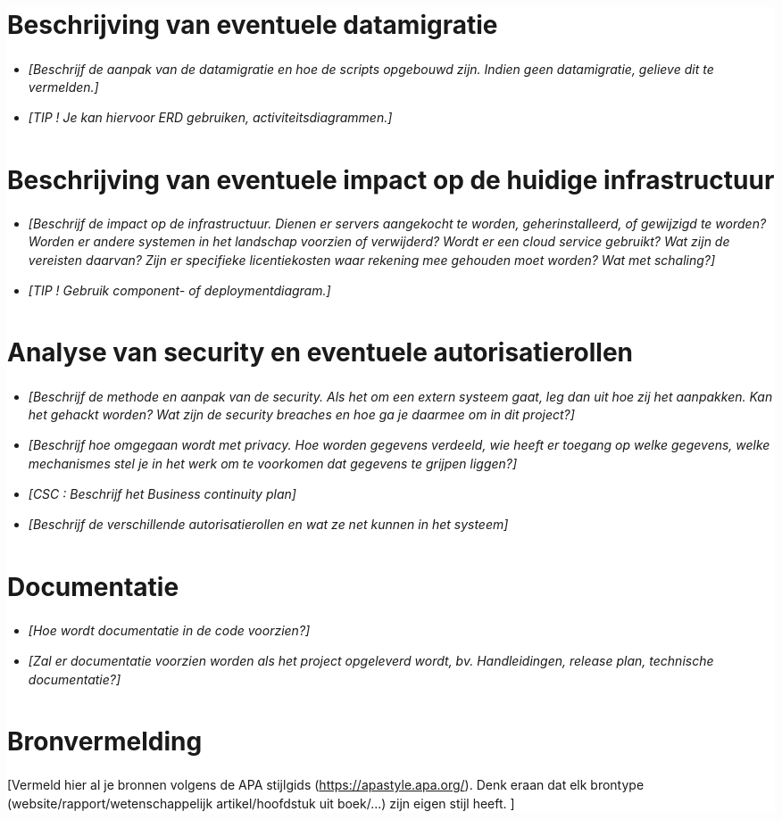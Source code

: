 # Beschrijving van eventuele datamigratie

-   *\[Beschrijf de aanpak van de datamigratie en hoe de scripts
    opgebouwd zijn. Indien geen datamigratie, gelieve dit te
    vermelden.\]*

-   *\[TIP ! Je kan hiervoor ERD gebruiken, activiteitsdiagrammen.\]*

# Beschrijving van eventuele impact op de huidige infrastructuur

-   *\[Beschrijf de impact op de infrastructuur. Dienen er servers
    aangekocht te worden, geherinstalleerd, of gewijzigd te worden?
    Worden er andere systemen in het landschap voorzien of verwijderd?
    Wordt er een cloud service gebruikt? Wat zijn de vereisten daarvan?
    Zijn er specifieke licentiekosten waar rekening mee gehouden moet
    worden? Wat met schaling?\]*

-   *\[TIP ! Gebruik component- of deploymentdiagram.\]*

# Analyse van security en eventuele autorisatierollen

-   *\[Beschrijf de methode en aanpak van de security. Als het om een
    extern systeem gaat, leg dan uit hoe zij het aanpakken. Kan het
    gehackt worden? Wat zijn de security breaches en hoe ga je daarmee
    om in dit project?\]*

-   *\[Beschrijf hoe omgegaan wordt met privacy. Hoe worden gegevens
    verdeeld, wie heeft er toegang op welke gegevens, welke mechanismes
    stel je in het werk om te voorkomen dat gegevens te grijpen
    liggen?\]*

-   *\[CSC : Beschrijf het Business continuity plan\]*

-   *\[Beschrijf de verschillende autorisatierollen en wat ze net kunnen
    in het systeem\]*

# Documentatie

-   *\[Hoe wordt documentatie in de code voorzien?\]*

-   *\[Zal er documentatie voorzien worden als het project opgeleverd
    wordt, bv. Handleidingen, release plan, technische documentatie?\]*

# Bronvermelding

\[Vermeld hier al je bronnen volgens de APA stijlgids
(<https://apastyle.apa.org/>). Denk eraan dat elk brontype
(website/rapport/wetenschappelijk artikel/hoofdstuk uit boek/...) zijn
eigen stijl heeft. \]
